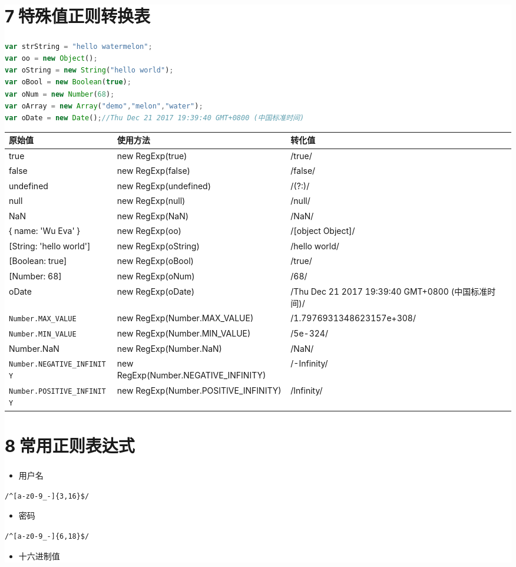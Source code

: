 # 7 特殊值正则转换表

```javascript
var strString = "hello watermelon";
var oo = new Object();
var oString = new String("hello world");
var oBool = new Boolean(true);
var oNum = new Number(68);
var oArray = new Array("demo","melon","water");
var oDate = new Date();//Thu Dec 21 2017 19:39:40 GMT+0800 (中国标准时间)
```

|原始值|使用方法|转化值|
|:---|:----|:----|
|true|new RegExp(true)|/true/|
|false|new RegExp(false)|/false/|
|undefined|new RegExp(undefined)|/(?:)/|
|null|new RegExp(null)|/null/|
|NaN|new RegExp(NaN)|/NaN/|
|{ name: 'Wu Eva' }|new RegExp(oo)| /[object Object]/|
|[String: 'hello world']|new RegExp(oString)|/hello world/|
|[Boolean: true]|new RegExp(oBool)|/true/|
|[Number: 68]|new RegExp(oNum)|/68/|
|oDate|new RegExp(oDate)|/Thu Dec 21 2017 19:39:40 GMT+0800 (中国标准时间)/|
|`Number.MAX_VALUE`|new RegExp(Number.MAX_VALUE)|/1.7976931348623157e+308/|
|`Number.MIN_VALUE`|new RegExp(Number.MIN_VALUE)|/5e-324/|
|Number.NaN|new RegExp(Number.NaN)|/NaN/|
|`Number.NEGATIVE_INFINITY`|new RegExp(Number.NEGATIVE_INFINITY)|/-Infinity/|
|`Number.POSITIVE_INFINITY`|new RegExp(Number.POSITIVE_INFINITY)|/Infinity/|

# 8 常用正则表达式

- 用户名

`/^[a-z0-9_-]{3,16}$/`

- 密码

`/^[a-z0-9_-]{6,18}$/`

- 十六进制值
